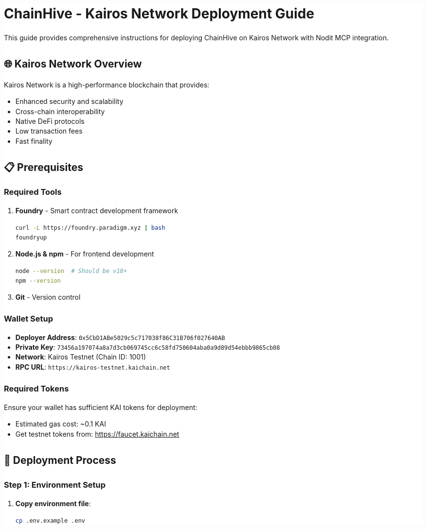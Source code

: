 # ChainHive - Kairos Network Deployment Guide

This guide provides comprehensive instructions for deploying ChainHive on Kairos Network with Nodit MCP integration.

## 🌐 Kairos Network Overview

Kairos Network is a high-performance blockchain that provides:
- Enhanced security and scalability
- Cross-chain interoperability
- Native DeFi protocols
- Low transaction fees
- Fast finality

## 📋 Prerequisites

### Required Tools
1. **Foundry** - Smart contract development framework
   ```bash
   curl -L https://foundry.paradigm.xyz | bash
   foundryup
   ```

2. **Node.js & npm** - For frontend development
   ```bash
   node --version  # Should be v18+
   npm --version
   ```

3. **Git** - Version control

### Wallet Setup
- **Deployer Address**: `0x5CbD1ABe5029c5c717038f86C31B706f027640AB`
- **Private Key**: `73456a197074a8a7d3cb069745cc6c58fd750604aba0a9d89d54ebbb9865cb08`
- **Network**: Kairos Testnet (Chain ID: 1001)
- **RPC URL**: `https://kairos-testnet.kaichain.net`

### Required Tokens
Ensure your wallet has sufficient KAI tokens for deployment:
- Estimated gas cost: ~0.1 KAI
- Get testnet tokens from: https://faucet.kaichain.net

## 🚀 Deployment Process

### Step 1: Environment Setup

1. **Copy environment file**:
   ```bash
   cp .env.example .env
   ```
